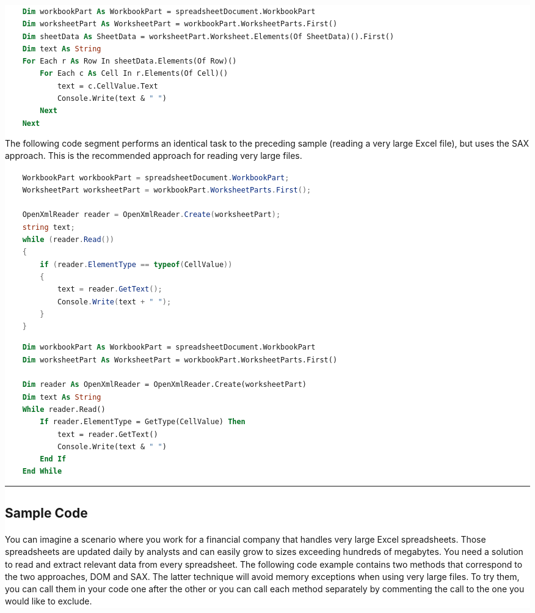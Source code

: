 ```vb
    Dim workbookPart As WorkbookPart = spreadsheetDocument.WorkbookPart
    Dim worksheetPart As WorksheetPart = workbookPart.WorksheetParts.First()
    Dim sheetData As SheetData = worksheetPart.Worksheet.Elements(Of SheetData)().First()
    Dim text As String
    For Each r As Row In sheetData.Elements(Of Row)()
        For Each c As Cell In r.Elements(Of Cell)()
            text = c.CellValue.Text
            Console.Write(text & " ")
        Next
    Next
```

The following code segment performs an identical task to the preceding
sample (reading a very large Excel file), but uses the SAX approach.
This is the recommended approach for reading very large files.

```csharp
    WorkbookPart workbookPart = spreadsheetDocument.WorkbookPart;
    WorksheetPart worksheetPart = workbookPart.WorksheetParts.First();

    OpenXmlReader reader = OpenXmlReader.Create(worksheetPart);
    string text;
    while (reader.Read())
    {
        if (reader.ElementType == typeof(CellValue))
        {
            text = reader.GetText();
            Console.Write(text + " ");
        }
    }
```

```vb
    Dim workbookPart As WorkbookPart = spreadsheetDocument.WorkbookPart
    Dim worksheetPart As WorksheetPart = workbookPart.WorksheetParts.First()

    Dim reader As OpenXmlReader = OpenXmlReader.Create(worksheetPart)
    Dim text As String
    While reader.Read()
        If reader.ElementType = GetType(CellValue) Then
            text = reader.GetText()
            Console.Write(text & " ")
        End If
    End While
```

--------------------------------------------------------------------------------
## Sample Code 
You can imagine a scenario where you work for a financial company that
handles very large Excel spreadsheets. Those spreadsheets are updated
daily by analysts and can easily grow to sizes exceeding hundreds of
megabytes. You need a solution to read and extract relevant data from
every spreadsheet. The following code example contains two methods that
correspond to the two approaches, DOM and SAX. The latter technique will
avoid memory exceptions when using very large files. To try them, you
can call them in your code one after the other or you can call each
method separately by commenting the call to the one you would like to
exclude.
